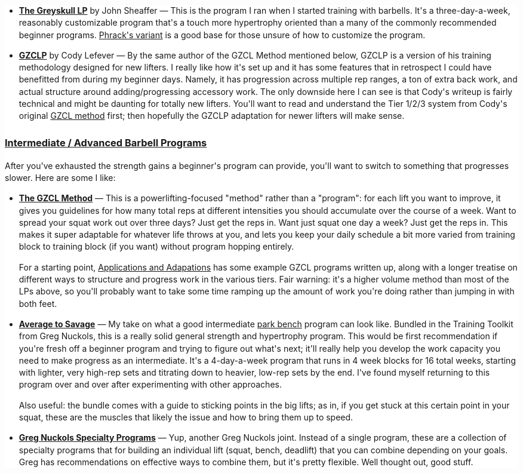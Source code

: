 - __[The Greyskull LP](http://www.amazon.com/Greyskull-LP-Second-John-Sheaffer/dp/0615635571)__ by John Sheaffer — This is the program I ran when I started training with barbells. It's a three-day-a-week, reasonably customizable program that's a touch more hypertrophy oriented than a many of the commonly recommended beginner programs. [Phrack's variant](https://www.reddit.com/r/Fitness/wiki/phraks-gslp) is a good base for those unsure of how to customize the program.

- __[GZCLP](https://www.reddit.com/r/Fitness/comments/44hnbc/strength_training_using_the_gzcl_method_from/)__ by Cody Lefever — By the same author of the GZCL Method mentioned below, GZCLP is a version of his training methodology designed for new lifters. I really like how it's set up and it has some features that in retrospect I could have benefitted from during my beginner days. Namely, it has progression across multiple rep ranges, a ton of extra back work, and actual structure around adding/progressing accessory work. The only downside here I can see is that Cody's writeup is fairly technical and might be daunting for totally new lifters. You'll want to read and understand the Tier 1/2/3 system from Cody's original [GZCL method](http://swoleateveryheight.blogspot.com/2014/07/the-gzcl-method-simplified_13.html) first; then hopefully the GZCLP adaptation for newer lifters will make sense.

### <a name="intermediate-advanced-barbell-programs"></a>[Intermediate / Advanced Barbell Programs](#intermediate-advanced-barbell-programs)

After you've exhausted the strength gains a beginner's program can provide, you'll want to switch to something that progresses slower. Here are some I like:

- __[The GZCL Method](http://swoleateveryheight.blogspot.com/2014/07/the-gzcl-method-simplified_13.html)__ — This is a powerlifting-focused "method" rather than a "program": for each lift you want to improve, it gives you guidelines for how many total reps at different intensities you should accumulate over the course of a week. Want to spread your squat work out over three days? Just get the reps in. Want just squat one day a week? Just get the reps in. This makes it super adaptable for whatever life throws at you, and lets you keep your daily schedule a bit more varied from training block to training block (if you want) without program hopping entirely.

  For a starting point, [Applications and Adapations](http://swoleateveryheight.blogspot.com/2016/02/gzcl-applications-adaptations.html) has some example GZCL programs written up, along with a longer treatise on different ways to structure and progress work in the various tiers. Fair warning: it's a higher volume method than most of the LPs above, so you'll probably want to take some time ramping up the amount of work you're doing rather than jumping in with both feet.

- __[Average to Savage](http://www.strongerbyscience.com/store/)__ — My take on what a good intermediate [park bench](https://www.bikejames.com/strength/park-bench-vs-bus-bench-workouts-which-is-best-for-you/) program can look like. Bundled in the Training Toolkit from Greg Nuckols, this is a really solid general strength and hypertrophy program. This would be first recommendation if you're fresh off a beginner program and trying to figure out what's next; it'll really help you develop the work capacity you need to make progress as an intermediate. It's a 4-day-a-week program that runs in 4 week blocks for 16 total weeks, starting with lighter, very high-rep sets and titrating down to heavier, low-rep sets by the end. I've found myself returning to this program over and over after experimenting with other approaches.

  Also useful: the bundle comes with a guide to sticking points in the big lifts; as in, if you get stuck at this certain point in your squat, these are the muscles that likely the issue and how to bring them up to speed.

- __[Greg Nuckols Specialty Programs](http://www.strongerbyscience.com/train-smarter/)__ — Yup, another Greg Nuckols joint. Instead of a single program, these are a collection of specialty programs that for building an individual lift (squat, bench, deadlift) that you can combine depending on your goals. Greg has recommendations on effective ways to combine them, but it's pretty flexible. Well thought out, good stuff.
